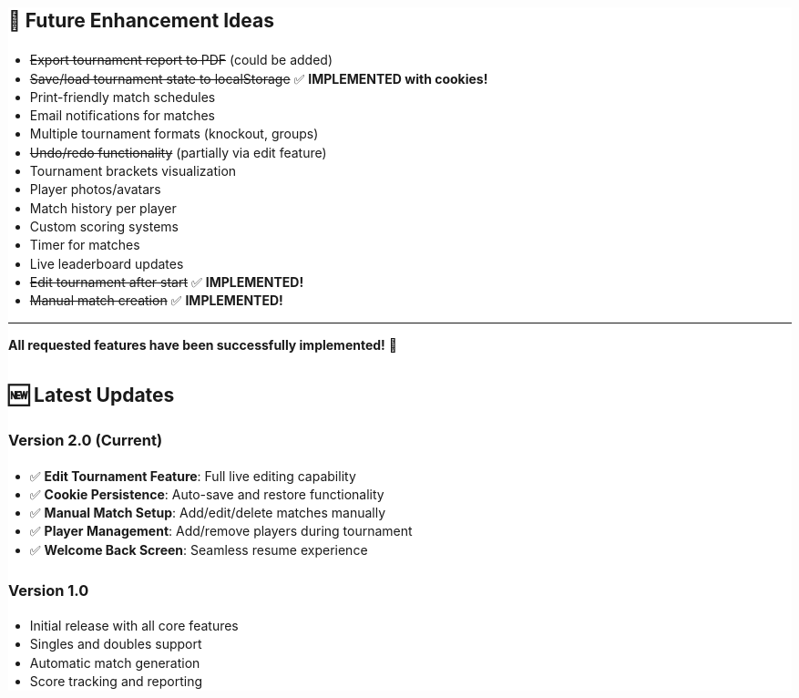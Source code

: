 ## 🔮 Future Enhancement Ideas

- ~~Export tournament report to PDF~~ (could be added)
- ~~Save/load tournament state to localStorage~~ ✅ **IMPLEMENTED with cookies!**
- Print-friendly match schedules
- Email notifications for matches
- Multiple tournament formats (knockout, groups)
- ~~Undo/redo functionality~~ (partially via edit feature)
- Tournament brackets visualization
- Player photos/avatars
- Match history per player
- Custom scoring systems
- Timer for matches
- Live leaderboard updates
- ~~Edit tournament after start~~ ✅ **IMPLEMENTED!**
- ~~Manual match creation~~ ✅ **IMPLEMENTED!**

---

**All requested features have been successfully implemented!** 🎉

## 🆕 Latest Updates

### Version 2.0 (Current)
- ✅ **Edit Tournament Feature**: Full live editing capability
- ✅ **Cookie Persistence**: Auto-save and restore functionality
- ✅ **Manual Match Setup**: Add/edit/delete matches manually
- ✅ **Player Management**: Add/remove players during tournament
- ✅ **Welcome Back Screen**: Seamless resume experience

### Version 1.0
- Initial release with all core features
- Singles and doubles support
- Automatic match generation
- Score tracking and reporting
